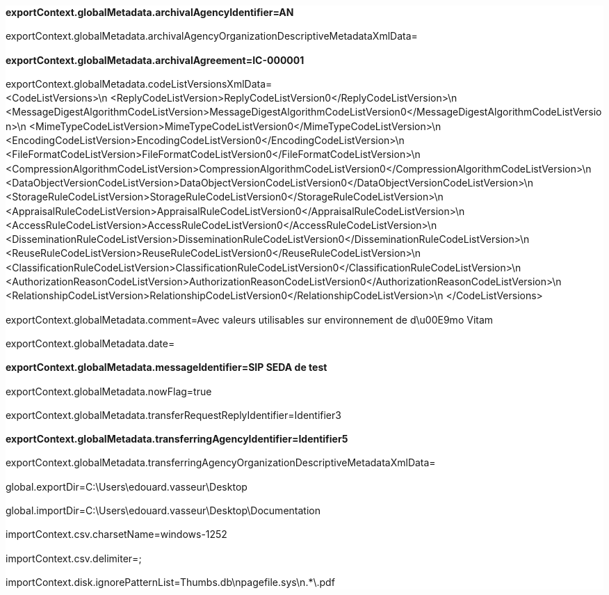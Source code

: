 <b>exportContext.globalMetadata.archivalAgencyIdentifier=AN</b>

exportContext.globalMetadata.archivalAgencyOrganizationDescriptiveMetadataXmlData=

<b>exportContext.globalMetadata.archivalAgreement=IC-000001</b>

exportContext.globalMetadata.codeListVersionsXmlData=\
&lt;CodeListVersions&gt;\n
&lt;ReplyCodeListVersion&gt;ReplyCodeListVersion0&lt;/ReplyCodeListVersion&gt;\n
&lt;MessageDigestAlgorithmCodeListVersion&gt;MessageDigestAlgorithmCodeListVersion0&lt;/MessageDigestAlgorithmCodeListVersion&gt;\n
&lt;MimeTypeCodeListVersion&gt;MimeTypeCodeListVersion0&lt;/MimeTypeCodeListVersion&gt;\n
&lt;EncodingCodeListVersion&gt;EncodingCodeListVersion0&lt;/EncodingCodeListVersion&gt;\n
&lt;FileFormatCodeListVersion&gt;FileFormatCodeListVersion0&lt;/FileFormatCodeListVersion&gt;\n
&lt;CompressionAlgorithmCodeListVersion&gt;CompressionAlgorithmCodeListVersion0&lt;/CompressionAlgorithmCodeListVersion&gt;\n
&lt;DataObjectVersionCodeListVersion&gt;DataObjectVersionCodeListVersion0&lt;/DataObjectVersionCodeListVersion&gt;\n
&lt;StorageRuleCodeListVersion&gt;StorageRuleCodeListVersion0&lt;/StorageRuleCodeListVersion&gt;\n
&lt;AppraisalRuleCodeListVersion&gt;AppraisalRuleCodeListVersion0&lt;/AppraisalRuleCodeListVersion&gt;\n
&lt;AccessRuleCodeListVersion&gt;AccessRuleCodeListVersion0&lt;/AccessRuleCodeListVersion&gt;\n
&lt;DisseminationRuleCodeListVersion&gt;DisseminationRuleCodeListVersion0&lt;/DisseminationRuleCodeListVersion&gt;\n
&lt;ReuseRuleCodeListVersion&gt;ReuseRuleCodeListVersion0&lt;/ReuseRuleCodeListVersion&gt;\n
&lt;ClassificationRuleCodeListVersion&gt;ClassificationRuleCodeListVersion0&lt;/ClassificationRuleCodeListVersion&gt;\n
&lt;AuthorizationReasonCodeListVersion&gt;AuthorizationReasonCodeListVersion0&lt;/AuthorizationReasonCodeListVersion&gt;\n
&lt;RelationshipCodeListVersion&gt;RelationshipCodeListVersion0&lt;/RelationshipCodeListVersion&gt;\n
&lt;/CodeListVersions&gt;

exportContext.globalMetadata.comment=Avec valeurs utilisables sur
environnement de d\u00E9mo Vitam

exportContext.globalMetadata.date=

<b>exportContext.globalMetadata.messageIdentifier=SIP SEDA de test</b>

exportContext.globalMetadata.nowFlag=true

exportContext.globalMetadata.transferRequestReplyIdentifier=Identifier3

<b>exportContext.globalMetadata.transferringAgencyIdentifier=Identifier5</b>

exportContext.globalMetadata.transferringAgencyOrganizationDescriptiveMetadataXmlData=

global.exportDir=C\:\\Users\\edouard.vasseur\\Desktop

global.importDir=C\:\\Users\\edouard.vasseur\\Desktop\\Documentation

importContext.csv.charsetName=windows-1252

importContext.csv.delimiter=;

importContext.disk.ignorePatternList=Thumbs.db\npagefile.sys\n.\*\\.pdf
